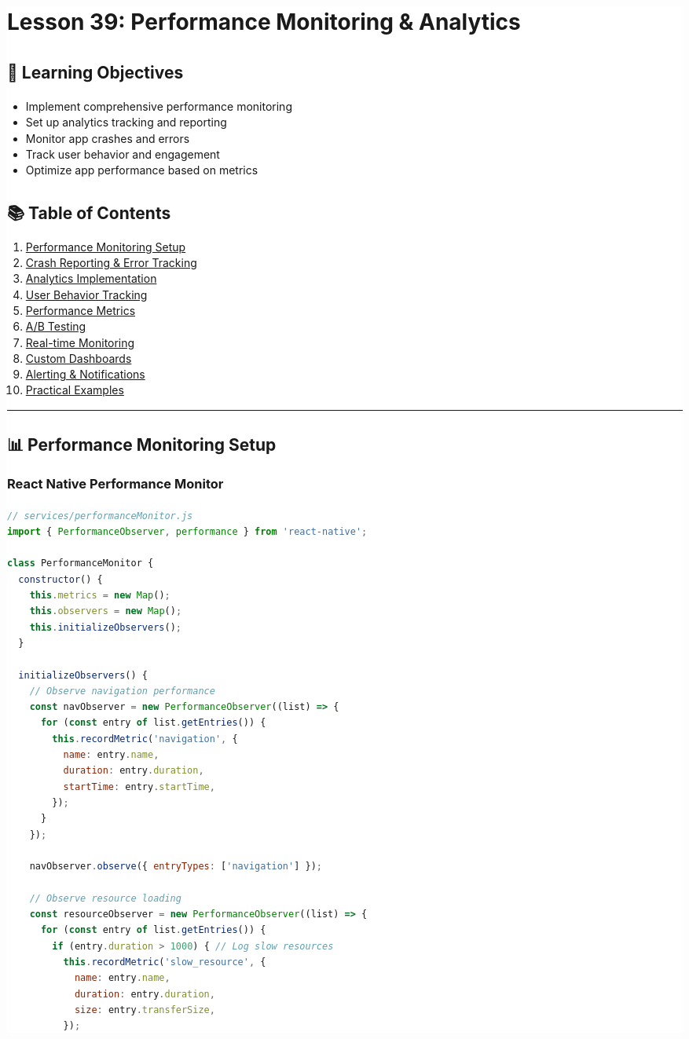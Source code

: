 # Lesson 39: Performance Monitoring & Analytics

## 🎯 **Learning Objectives**
- Implement comprehensive performance monitoring
- Set up analytics tracking and reporting
- Monitor app crashes and errors
- Track user behavior and engagement
- Optimize app performance based on metrics

## 📚 **Table of Contents**
1. [Performance Monitoring Setup](#performance-monitoring-setup)
2. [Crash Reporting & Error Tracking](#crash-reporting--error-tracking)
3. [Analytics Implementation](#analytics-implementation)
4. [User Behavior Tracking](#user-behavior-tracking)
5. [Performance Metrics](#performance-metrics)
6. [A/B Testing](#ab-testing)
7. [Real-time Monitoring](#real-time-monitoring)
8. [Custom Dashboards](#custom-dashboards)
9. [Alerting & Notifications](#alerting--notifications)
10. [Practical Examples](#practical-examples)

---

## 📊 **Performance Monitoring Setup**

### **React Native Performance Monitor**
```javascript
// services/performanceMonitor.js
import { PerformanceObserver, performance } from 'react-native';

class PerformanceMonitor {
  constructor() {
    this.metrics = new Map();
    this.observers = new Map();
    this.initializeObservers();
  }

  initializeObservers() {
    // Observe navigation performance
    const navObserver = new PerformanceObserver((list) => {
      for (const entry of list.getEntries()) {
        this.recordMetric('navigation', {
          name: entry.name,
          duration: entry.duration,
          startTime: entry.startTime,
        });
      }
    });

    navObserver.observe({ entryTypes: ['navigation'] });

    // Observe resource loading
    const resourceObserver = new PerformanceObserver((list) => {
      for (const entry of list.getEntries()) {
        if (entry.duration > 1000) { // Log slow resources
          this.recordMetric('slow_resource', {
            name: entry.name,
            duration: entry.duration,
            size: entry.transferSize,
          });
```